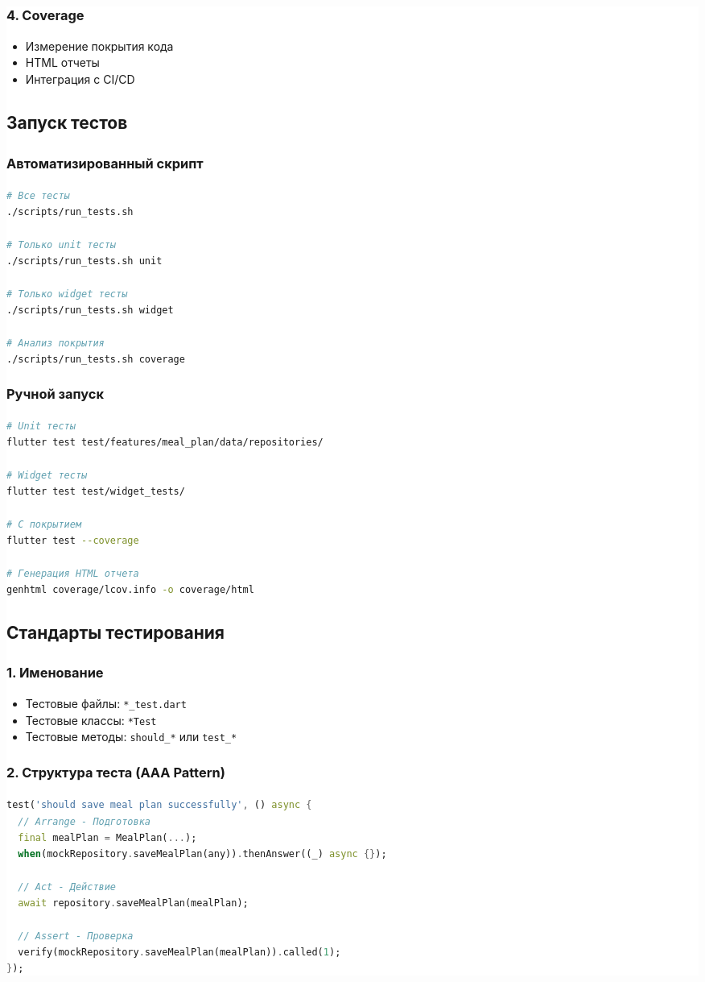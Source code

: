 ### 4. Coverage
- Измерение покрытия кода
- HTML отчеты
- Интеграция с CI/CD

## Запуск тестов

### Автоматизированный скрипт
```bash
# Все тесты
./scripts/run_tests.sh

# Только unit тесты
./scripts/run_tests.sh unit

# Только widget тесты
./scripts/run_tests.sh widget

# Анализ покрытия
./scripts/run_tests.sh coverage
```

### Ручной запуск
```bash
# Unit тесты
flutter test test/features/meal_plan/data/repositories/

# Widget тесты
flutter test test/widget_tests/

# С покрытием
flutter test --coverage

# Генерация HTML отчета
genhtml coverage/lcov.info -o coverage/html
```

## Стандарты тестирования

### 1. Именование
- Тестовые файлы: `*_test.dart`
- Тестовые классы: `*Test`
- Тестовые методы: `should_*` или `test_*`

### 2. Структура теста (AAA Pattern)
```dart
test('should save meal plan successfully', () async {
  // Arrange - Подготовка
  final mealPlan = MealPlan(...);
  when(mockRepository.saveMealPlan(any)).thenAnswer((_) async {});
  
  // Act - Действие
  await repository.saveMealPlan(mealPlan);
  
  // Assert - Проверка
  verify(mockRepository.saveMealPlan(mealPlan)).called(1);
});
```

